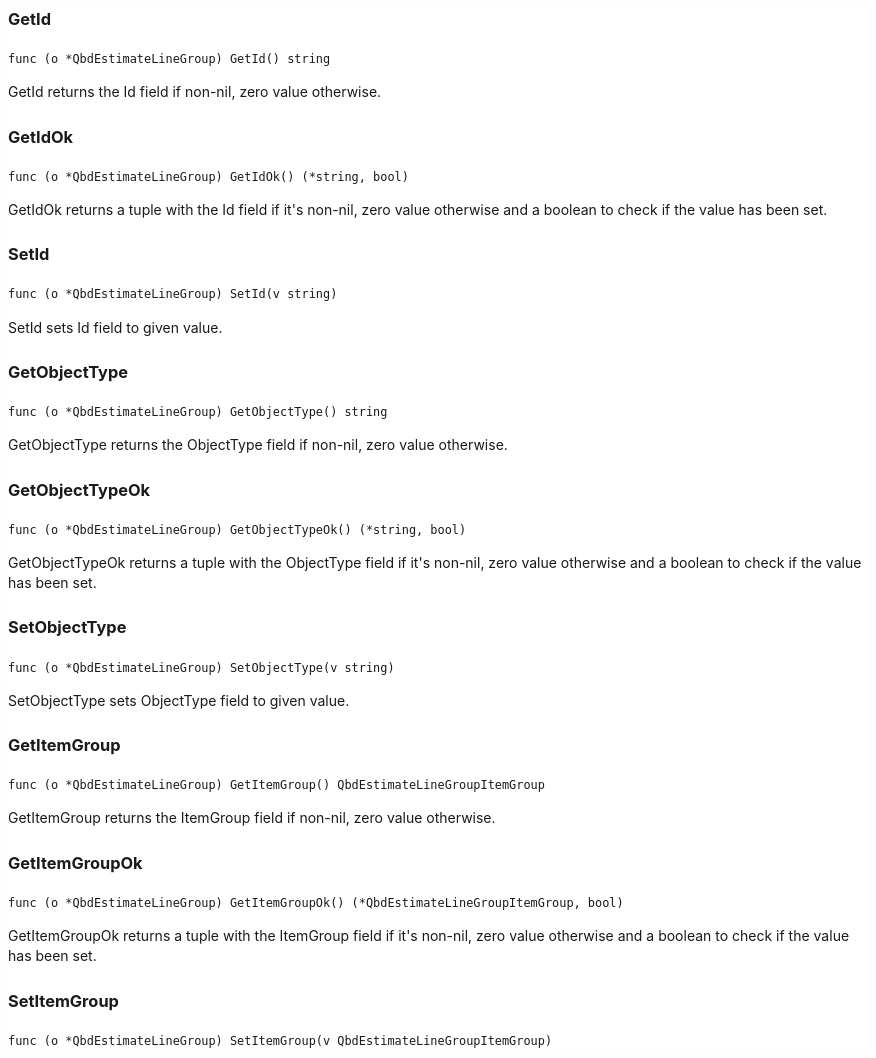 ### GetId

`func (o *QbdEstimateLineGroup) GetId() string`

GetId returns the Id field if non-nil, zero value otherwise.

### GetIdOk

`func (o *QbdEstimateLineGroup) GetIdOk() (*string, bool)`

GetIdOk returns a tuple with the Id field if it's non-nil, zero value otherwise
and a boolean to check if the value has been set.

### SetId

`func (o *QbdEstimateLineGroup) SetId(v string)`

SetId sets Id field to given value.


### GetObjectType

`func (o *QbdEstimateLineGroup) GetObjectType() string`

GetObjectType returns the ObjectType field if non-nil, zero value otherwise.

### GetObjectTypeOk

`func (o *QbdEstimateLineGroup) GetObjectTypeOk() (*string, bool)`

GetObjectTypeOk returns a tuple with the ObjectType field if it's non-nil, zero value otherwise
and a boolean to check if the value has been set.

### SetObjectType

`func (o *QbdEstimateLineGroup) SetObjectType(v string)`

SetObjectType sets ObjectType field to given value.


### GetItemGroup

`func (o *QbdEstimateLineGroup) GetItemGroup() QbdEstimateLineGroupItemGroup`

GetItemGroup returns the ItemGroup field if non-nil, zero value otherwise.

### GetItemGroupOk

`func (o *QbdEstimateLineGroup) GetItemGroupOk() (*QbdEstimateLineGroupItemGroup, bool)`

GetItemGroupOk returns a tuple with the ItemGroup field if it's non-nil, zero value otherwise
and a boolean to check if the value has been set.

### SetItemGroup

`func (o *QbdEstimateLineGroup) SetItemGroup(v QbdEstimateLineGroupItemGroup)`
